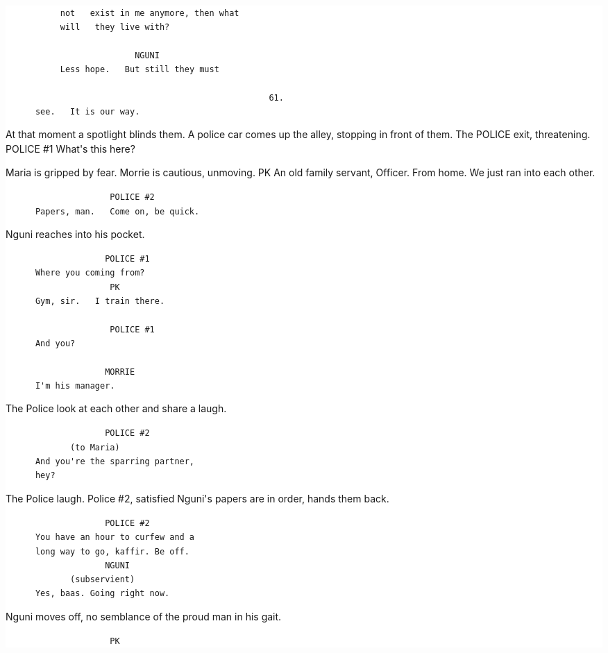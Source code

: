                not   exist in me anymore, then what
               will   they live with?

                              NGUNI
               Less hope.   But still they must

                                                         61.
          see.   It is our way.

At that moment a spotlight blinds them. A police car
comes up the alley, stopping in front of them. The
POLICE exit, threatening.
                        POLICE #1
          What's this here?

Maria is gripped by fear.     Morrie is cautious, unmoving.
                        PK
          An old family servant, Officer.
          From home. We just ran into each
          other.

                         POLICE #2
          Papers, man.   Come on, be quick.
Nguni reaches into his pocket.

                        POLICE #1
          Where you coming from?
                         PK
          Gym, sir.   I train there.

                         POLICE #1
          And you?

                        MORRIE
          I'm his manager.

The Police look at each other and share a laugh.

                        POLICE #2
                 (to Maria)
          And you're the sparring partner,
          hey?

The Police laugh. Police #2, satisfied Nguni's papers
are in order, hands them back.

                        POLICE #2
          You have an hour to curfew and a
          long way to go, kaffir. Be off.
                        NGUNI
                 (subservient)
          Yes, baas. Going right now.

Nguni moves off, no semblance of the proud man in his
gait.

                         PK
